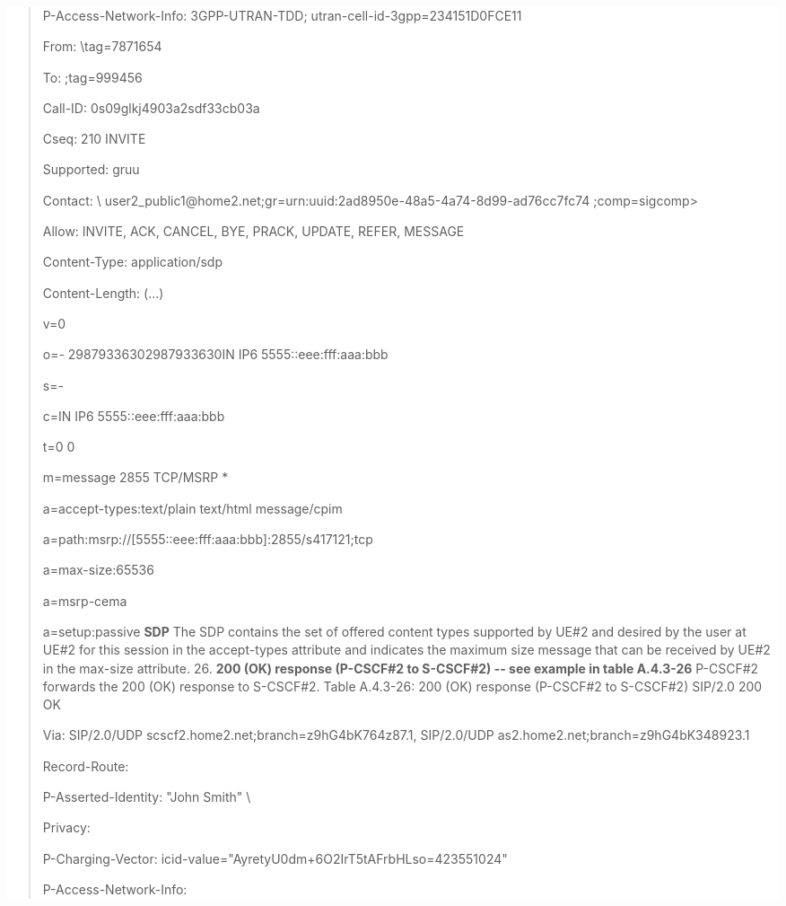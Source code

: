> P-Access-Network-Info: 3GPP-UTRAN-TDD; utran-cell-id-3gpp=234151D0FCE11
>
> From: \tag=7871654
>
> To: \;tag=999456
>
> Call-ID: 0s09glkj4903a2sdf33cb03a
>
> Cseq: 210 INVITE
>
> Supported: gruu
>
> Contact: \ user2_public1\@home2.net;gr=urn:uuid:2ad8950e-48a5-4a74-8d99-ad76cc7fc74
> ;comp=sigcomp>
>
> Allow: INVITE, ACK, CANCEL, BYE, PRACK, UPDATE, REFER, MESSAGE
>
> Content-Type: application/sdp
>
> Content-Length: (...)
>
> v=0
>
> o=- 29879336302987933630IN IP6 5555::eee:fff:aaa:bbb
>
> s=-
>
> c=IN IP6 5555::eee:fff:aaa:bbb
>
> t=0 0
>
> m=message 2855 TCP/MSRP *
>
> a=accept-types:text/plain text/html message/cpim
>
> a=path:msrp://[5555::eee:fff:aaa:bbb]:2855/s417121;tcp
>
> a=max-size:65536
>
> a=msrp-cema
>
> a=setup:passive
**SDP** The SDP contains the set of offered content types supported by UE#2
and desired by the user at UE#2 for this session in the accept-types attribute
and indicates the maximum size message that can be received by UE#2 in the
max-size attribute.
26\. **200 (OK) response (P-CSCF#2 to S-CSCF#2) -- see example in table
A.4.3-26**
P-CSCF#2 forwards the 200 (OK) response to S-CSCF#2.
Table A.4.3-26: 200 (OK) response (P-CSCF#2 to S-CSCF#2)
> SIP/2.0 200 OK
>
> Via: SIP/2.0/UDP scscf2.home2.net;branch=z9hG4bK764z87.1, SIP/2.0/UDP
> as2.home2.net;branch=z9hG4bK348923.1
>
> Record-Route:
>
> P-Asserted-Identity: \"John Smith\" \
>
> Privacy:
>
> P-Charging-Vector: icid-value=\"AyretyU0dm+6O2IrT5tAFrbHLso=423551024\"
>
> P-Access-Network-Info:
